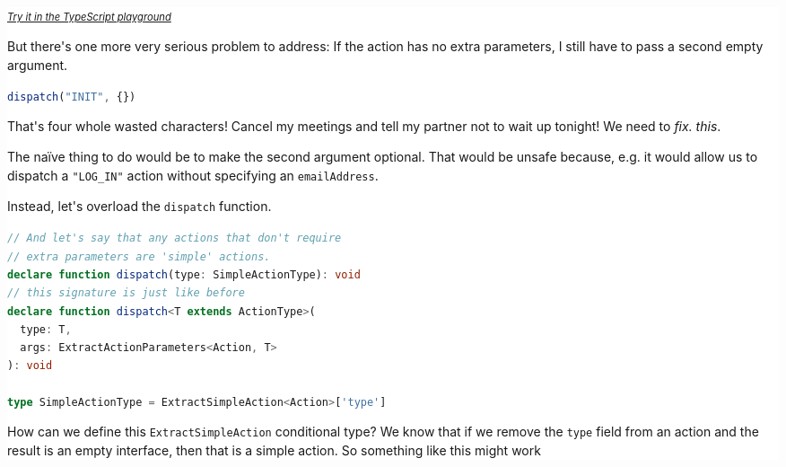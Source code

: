 <a
  target="_blank"
  style="font-size: 0.8em"
  href="https://www.typescriptlang.org/play/#src=type%20Action%20%3D%0D%0A%20%20%7C%20%7B%0D%0A%20%20%20%20%20%20type%3A%20%22INIT%22%0D%0A%20%20%20%20%7D%0D%0A%20%20%7C%20%7B%0D%0A%20%20%20%20%20%20type%3A%20%22SYNC%22%0D%0A%20%20%20%20%7D%0D%0A%20%20%7C%20%7B%0D%0A%20%20%20%20%20%20type%3A%20%22LOG_IN%22%0D%0A%20%20%20%20%20%20emailAddress%3A%20string%0D%0A%20%20%20%20%7D%0D%0A%20%20%7C%20%7B%0D%0A%20%20%20%20%20%20type%3A%20%22LOG_IN_SUCCESS%22%0D%0A%20%20%20%20%20%20accessToken%3A%20string%0D%0A%20%20%20%20%7D%0D%0A%0D%0Atype%20ActionType%20%3D%20Action%5B%22type%22%5D%0D%0A%0D%0Adeclare%20function%20dispatch%3CT%20extends%20ActionType%3E(%0D%0A%20%20%20%20type%3A%20T%2C%0D%0A%20%20%20%20args%3A%20ExtractActionParameters%3CAction%2C%20T%3E%0D%0A)%3A%20void%0D%0A%0D%0Atype%20ExcludeTypeKey%3CK%3E%20%3D%20K%20extends%20%22type%22%20%3F%20never%20%3A%20K%0D%0A%0D%0Atype%20ExcludeTypeField%3CA%3E%20%3D%20%7B%20%5BK%20in%20ExcludeTypeKey%3Ckeyof%20A%3E%5D%3A%20A%5BK%5D%20%7D%0D%0A%0D%0Atype%20ExtractActionParameters%3CA%2C%20T%3E%20%3D%20A%20extends%20%7B%20type%3A%20T%20%7D%0D%0A%20%20%20%20%3F%20ExcludeTypeField%3CA%3E%0D%0A%20%20%20%20%3A%20never%0D%0A%20%20%0D%0A%2F%2F%20All%20clear!%20%3A)%0D%0Adispatch(%22LOG_IN_SUCCESS%22%2C%20%7B%0D%0A%20%20%20%20accessToken%3A%20%22038fh239h923908h%22%0D%0A%7D)%0D%0A%0D%0Adispatch(%22LOG_IN_SUCCESS%22%2C%20%7B%0D%0A%20%20%20%20%2F%2F%20Type%20Error!%20%3A)%0D%0A%20%20%20%20badKey%3A%20%22038fh239h923908h%22%0D%0A%7D)%0D%0A%0D%0A%2F%2F%20Type%20Error!%20%3A)%0D%0Adispatch(%22BAD_TYPE%22%2C%20%7B%0D%0A%20%20%20%20accessToken%3A%20%22038fh239h923908h%22%0D%0A%7D)">
_Try it in the TypeScript playground_ </a>

But there's one more very serious problem to address: If the action has no extra parameters, I still have to pass a
second empty argument.

```ts
dispatch("INIT", {})
```

That's four whole wasted characters! Cancel my meetings and tell my partner not to wait up tonight! We need to
_fix. this_.

The naïve thing to do would be to make the second argument optional. That would be unsafe because, e.g. it would
allow us to dispatch a `"LOG_IN"` action without specifying an `emailAddress`.

Instead, let's overload the `dispatch` function.


```ts
// And let's say that any actions that don't require
// extra parameters are 'simple' actions.
declare function dispatch(type: SimpleActionType): void
// this signature is just like before
declare function dispatch<T extends ActionType>(
  type: T,
  args: ExtractActionParameters<Action, T>
): void

type SimpleActionType = ExtractSimpleAction<Action>['type']
```

How can we define this `ExtractSimpleAction` conditional type? We know that if we remove the `type` field from
an action and the result is an empty interface, then that is a simple action. So something like this might work
